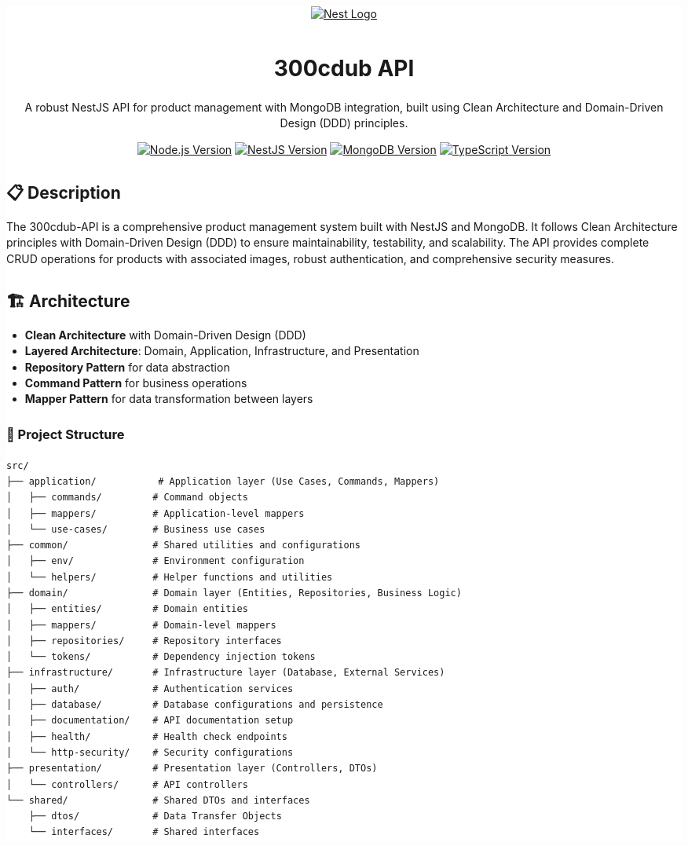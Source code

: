 <p align="center">
  <a href="http://nestjs.com/" target="blank"><img src="https://nestjs.com/img/logo-small.svg" width="120" alt="Nest Logo" /></a>
</p>

<h1 align="center">300cdub API</h1>

<p align="center">
  A robust NestJS API for product management with MongoDB integration, built using Clean Architecture and Domain-Driven Design (DDD) principles.
</p>

<p align="center">
  <a href="https://nodejs.org/" target="_blank"><img src="https://img.shields.io/badge/Node.js-20+-green.svg" alt="Node.js Version" /></a>
  <a href="https://nestjs.com/" target="_blank"><img src="https://img.shields.io/badge/NestJS-11.0+-red.svg" alt="NestJS Version" /></a>
  <a href="https://www.mongodb.com/" target="_blank"><img src="https://img.shields.io/badge/MongoDB-8.0+-green.svg" alt="MongoDB Version" /></a>
  <a href="https://www.typescriptlang.org/" target="_blank"><img src="https://img.shields.io/badge/TypeScript-5.7+-blue.svg" alt="TypeScript Version" /></a>
</p>

## 📋 Description

The 300cdub-API is a comprehensive product management system built with NestJS and MongoDB. It follows Clean Architecture principles with Domain-Driven Design (DDD) to ensure maintainability, testability, and scalability. The API provides complete CRUD operations for products with associated images, robust authentication, and comprehensive security measures.

## 🏗️ Architecture

- **Clean Architecture** with Domain-Driven Design (DDD)
- **Layered Architecture**: Domain, Application, Infrastructure, and Presentation
- **Repository Pattern** for data abstraction
- **Command Pattern** for business operations
- **Mapper Pattern** for data transformation between layers

### 📁 Project Structure

```
src/
├── application/           # Application layer (Use Cases, Commands, Mappers)
│   ├── commands/         # Command objects
│   ├── mappers/          # Application-level mappers
│   └── use-cases/        # Business use cases
├── common/               # Shared utilities and configurations
│   ├── env/              # Environment configuration
│   └── helpers/          # Helper functions and utilities
├── domain/               # Domain layer (Entities, Repositories, Business Logic)
│   ├── entities/         # Domain entities
│   ├── mappers/          # Domain-level mappers
│   ├── repositories/     # Repository interfaces
│   └── tokens/           # Dependency injection tokens
├── infrastructure/       # Infrastructure layer (Database, External Services)
│   ├── auth/             # Authentication services
│   ├── database/         # Database configurations and persistence
│   ├── documentation/    # API documentation setup
│   ├── health/           # Health check endpoints
│   └── http-security/    # Security configurations
├── presentation/         # Presentation layer (Controllers, DTOs)
│   └── controllers/      # API controllers
└── shared/               # Shared DTOs and interfaces
    ├── dtos/             # Data Transfer Objects
    └── interfaces/       # Shared interfaces
```
